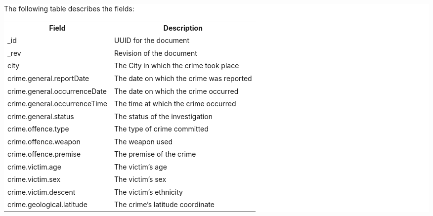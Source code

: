The following table describes the fields:
<table>
  <tbody>
    <tr>
      <th>Field</th>
      <th>Description</th>
    </tr>
    <tr>
      <td>_id</td>
      <td>UUID for the document</td>
    </tr>
    <tr>
      <td>_rev</td>
      <td>Revision of the document</td>
    </tr>
    <tr>
      <td>city</td>
      <td>The City in which the crime took place</td>
    </tr>
    <tr>
      <td>crime.general.reportDate</td>
      <td>The date on which the crime was reported</td>
    </tr>
    <tr>
      <td>crime.general.occurrenceDate</td>
      <td>The date on which the crime occurred</td>
    </tr>
    <tr>
      <td>crime.general.occurrenceTime</td>
      <td>The time at which the crime occurred</td>
    </tr>
    <tr>
      <td>crime.general.status</td>
      <td>The status of the investigation</td>
    </tr>
    <tr>
      <td>crime.offence.type</td>
      <td>The type of crime committed</td>
    </tr>
    <tr>
      <td>crime.offence.weapon</td>
      <td>The weapon used</td>
    </tr>
    <tr>
      <td>crime.offence.premise</td>
      <td>The premise of the crime</td>
    </tr>
    <tr>
      <td>crime.victim.age</td>
      <td>The victim’s age</td>
    </tr>
    <tr>
      <td>crime.victim.sex</td>
      <td>The victim’s sex</td>
    </tr>
    <tr>
      <td>crime.victim.descent</td>
      <td>The victim’s ethnicity</td>
    </tr>
    <tr>
      <td>crime.geological.latitude</td>
      <td>The crime’s latitude coordinate</td>
    </tr>
    <tr>